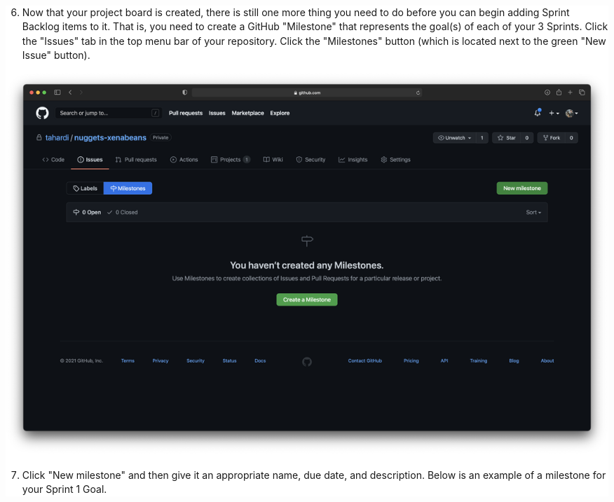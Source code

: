 6. Now that your project board is created, there is still one more thing you need to do before you can begin adding Sprint Backlog items to it. That is, you need to create a GitHub "Milestone" that represents the goal(s) of each of your 3 Sprints. Click the "Issues" tab in the top menu bar of your repository. Click the "Milestones" button (which is located next to the green "New Issue" button).

![EmptyMilestones](images/milestones-empty.png)

7. Click "New milestone" and then give it an appropriate name, due date, and description. Below is an example of a milestone for your Sprint 1 Goal.
